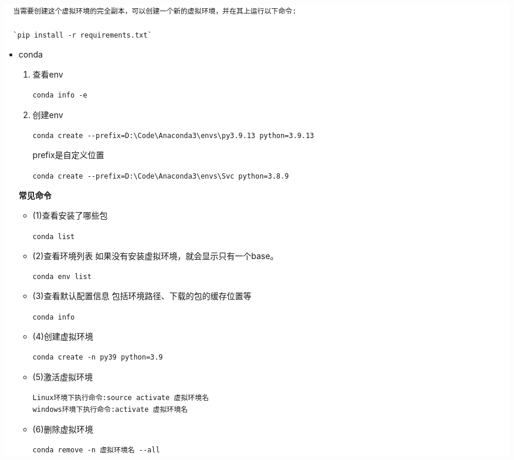       当需要创建这个虚拟环境的完全副本，可以创建一个新的虚拟环境，并在其上运行以下命令:

      `pip install -r requirements.txt`

  + conda

    1. 查看env

       `conda info -e`

    2. 创建env

       `conda create --prefix=D:\Code\Anaconda3\envs\py3.9.13 python=3.9.13`

       prefix是自定义位置

       ```
       conda create --prefix=D:\Code\Anaconda3\envs\Svc python=3.8.9
       ```

    **常见命令**

    + (1)查看安装了哪些包

      ```
      conda list
      ```

    + (2)查看环境列表
      如果没有安装虚拟环境，就会显示只有一个base。

      ```
      conda env list
      ```

    + (3)查看默认配置信息
      包括环境路径、下载的包的缓存位置等

      ```
      conda info
      ```

    + (4)创建虚拟环境

      ```
      conda create -n py39 python=3.9
      ```

    + (5)激活虚拟环境

      ```
      Linux环境下执行命令:source activate 虚拟环境名
      windows环境下执行命令:activate 虚拟环境名
      ```

    + (6)删除虚拟环境

      ```
      conda remove -n 虚拟环境名 --all
      ```
